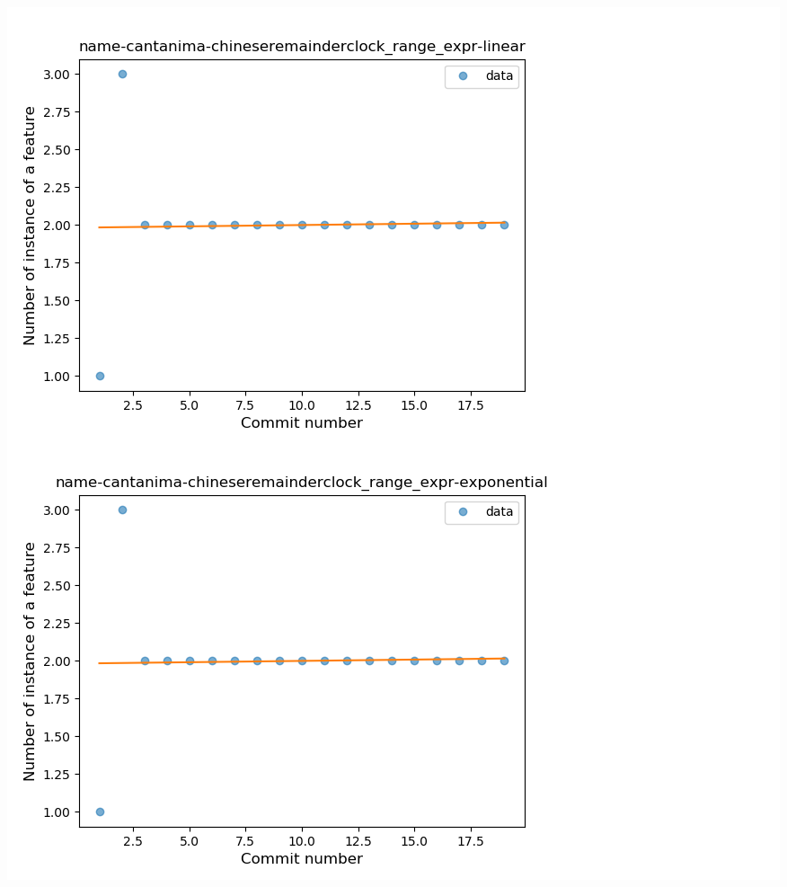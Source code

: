 ![name-cantanima-chineseremainderclock T1](../plots/name-cantanima-chineseremainderclock_range_expr_T1.png)
![name-cantanima-chineseremainderclock T4](../plots/name-cantanima-chineseremainderclock_range_expr_T4.png)
